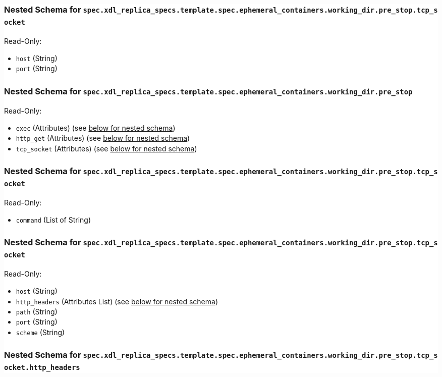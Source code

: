 

<a id="nestedatt--spec--xdl_replica_specs--template--spec--ephemeral_containers--working_dir--pre_stop--tcp_socket"></a>
### Nested Schema for `spec.xdl_replica_specs.template.spec.ephemeral_containers.working_dir.pre_stop.tcp_socket`

Read-Only:

- `host` (String)
- `port` (String)



<a id="nestedatt--spec--xdl_replica_specs--template--spec--ephemeral_containers--working_dir--pre_stop"></a>
### Nested Schema for `spec.xdl_replica_specs.template.spec.ephemeral_containers.working_dir.pre_stop`

Read-Only:

- `exec` (Attributes) (see [below for nested schema](#nestedatt--spec--xdl_replica_specs--template--spec--ephemeral_containers--working_dir--pre_stop--exec))
- `http_get` (Attributes) (see [below for nested schema](#nestedatt--spec--xdl_replica_specs--template--spec--ephemeral_containers--working_dir--pre_stop--http_get))
- `tcp_socket` (Attributes) (see [below for nested schema](#nestedatt--spec--xdl_replica_specs--template--spec--ephemeral_containers--working_dir--pre_stop--tcp_socket))

<a id="nestedatt--spec--xdl_replica_specs--template--spec--ephemeral_containers--working_dir--pre_stop--exec"></a>
### Nested Schema for `spec.xdl_replica_specs.template.spec.ephemeral_containers.working_dir.pre_stop.tcp_socket`

Read-Only:

- `command` (List of String)


<a id="nestedatt--spec--xdl_replica_specs--template--spec--ephemeral_containers--working_dir--pre_stop--http_get"></a>
### Nested Schema for `spec.xdl_replica_specs.template.spec.ephemeral_containers.working_dir.pre_stop.tcp_socket`

Read-Only:

- `host` (String)
- `http_headers` (Attributes List) (see [below for nested schema](#nestedatt--spec--xdl_replica_specs--template--spec--ephemeral_containers--working_dir--pre_stop--tcp_socket--http_headers))
- `path` (String)
- `port` (String)
- `scheme` (String)

<a id="nestedatt--spec--xdl_replica_specs--template--spec--ephemeral_containers--working_dir--pre_stop--tcp_socket--http_headers"></a>
### Nested Schema for `spec.xdl_replica_specs.template.spec.ephemeral_containers.working_dir.pre_stop.tcp_socket.http_headers`
